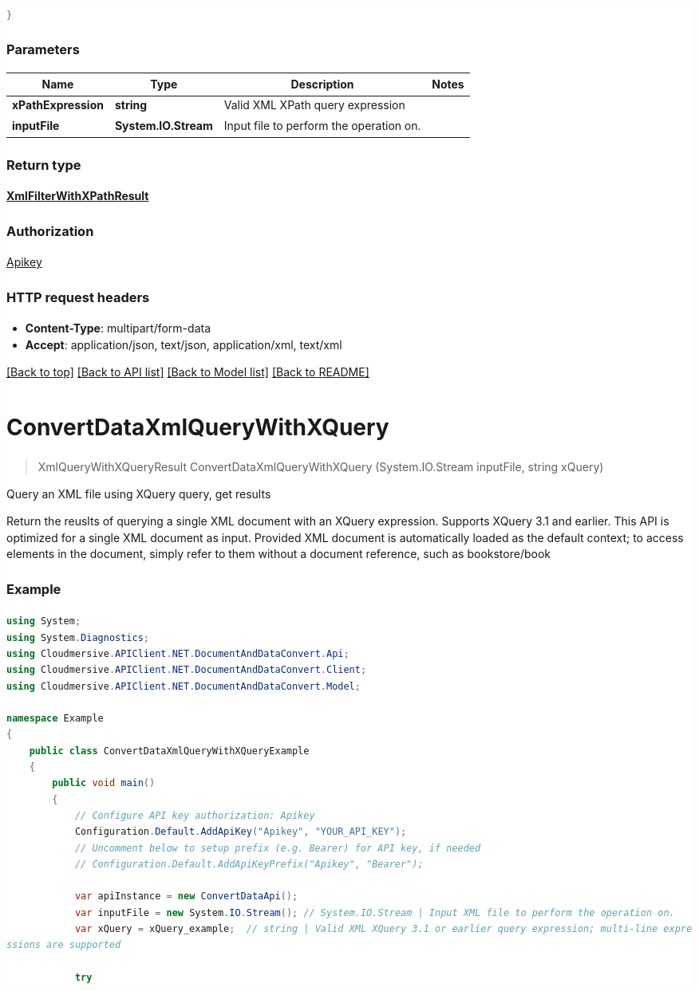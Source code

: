 ```csharp
}
```

### Parameters

Name | Type | Description  | Notes
------------- | ------------- | ------------- | -------------
 **xPathExpression** | **string**| Valid XML XPath query expression | 
 **inputFile** | **System.IO.Stream**| Input file to perform the operation on. | 

### Return type

[**XmlFilterWithXPathResult**](XmlFilterWithXPathResult.md)

### Authorization

[Apikey](../README.md#Apikey)

### HTTP request headers

 - **Content-Type**: multipart/form-data
 - **Accept**: application/json, text/json, application/xml, text/xml

[[Back to top]](#) [[Back to API list]](../README.md#documentation-for-api-endpoints) [[Back to Model list]](../README.md#documentation-for-models) [[Back to README]](../README.md)

<a name="convertdataxmlquerywithxquery"></a>
# **ConvertDataXmlQueryWithXQuery**
> XmlQueryWithXQueryResult ConvertDataXmlQueryWithXQuery (System.IO.Stream inputFile, string xQuery)

Query an XML file using XQuery query, get results

Return the reuslts of querying a single XML document with an XQuery expression.  Supports XQuery 3.1 and earlier.  This API is optimized for a single XML document as input.  Provided XML document is automatically loaded as the default context; to access elements in the document, simply refer to them without a document reference, such as bookstore/book

### Example
```csharp
using System;
using System.Diagnostics;
using Cloudmersive.APIClient.NET.DocumentAndDataConvert.Api;
using Cloudmersive.APIClient.NET.DocumentAndDataConvert.Client;
using Cloudmersive.APIClient.NET.DocumentAndDataConvert.Model;

namespace Example
{
    public class ConvertDataXmlQueryWithXQueryExample
    {
        public void main()
        {
            // Configure API key authorization: Apikey
            Configuration.Default.AddApiKey("Apikey", "YOUR_API_KEY");
            // Uncomment below to setup prefix (e.g. Bearer) for API key, if needed
            // Configuration.Default.AddApiKeyPrefix("Apikey", "Bearer");

            var apiInstance = new ConvertDataApi();
            var inputFile = new System.IO.Stream(); // System.IO.Stream | Input XML file to perform the operation on.
            var xQuery = xQuery_example;  // string | Valid XML XQuery 3.1 or earlier query expression; multi-line expressions are supported

            try
```